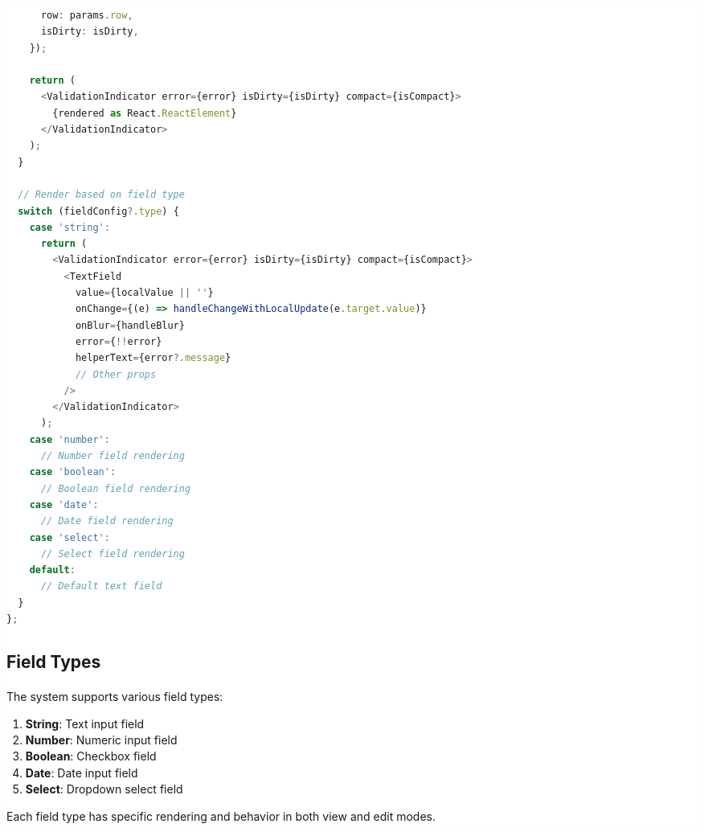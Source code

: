 ```typescript
      row: params.row,
      isDirty: isDirty,
    });
    
    return (
      <ValidationIndicator error={error} isDirty={isDirty} compact={isCompact}>
        {rendered as React.ReactElement}
      </ValidationIndicator>
    );
  }
  
  // Render based on field type
  switch (fieldConfig?.type) {
    case 'string':
      return (
        <ValidationIndicator error={error} isDirty={isDirty} compact={isCompact}>
          <TextField
            value={localValue || ''}
            onChange={(e) => handleChangeWithLocalUpdate(e.target.value)}
            onBlur={handleBlur}
            error={!!error}
            helperText={error?.message}
            // Other props
          />
        </ValidationIndicator>
      );
    case 'number':
      // Number field rendering
    case 'boolean':
      // Boolean field rendering
    case 'date':
      // Date field rendering
    case 'select':
      // Select field rendering
    default:
      // Default text field
  }
};
```

## Field Types

The system supports various field types:

1. **String**: Text input field
2. **Number**: Numeric input field
3. **Boolean**: Checkbox field
4. **Date**: Date input field
5. **Select**: Dropdown select field

Each field type has specific rendering and behavior in both view and edit modes.
